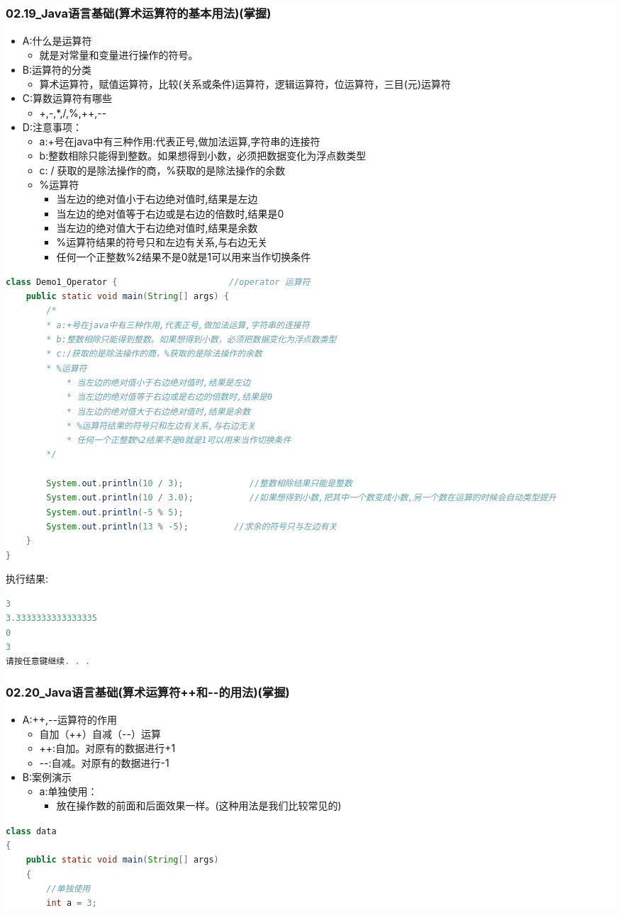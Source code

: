  ### 02.19_Java语言基础(算术运算符的基本用法)(掌握)
- A:什么是运算符
  - 就是对常量和变量进行操作的符号。
- B:运算符的分类
  - 算术运算符，赋值运算符，比较(关系或条件)运算符，逻辑运算符，位运算符，三目(元)运算符 
- C:算数运算符有哪些
  -  +,-,*,/,%,++,-- 
- D:注意事项：
  - a:+号在java中有三种作用:代表正号,做加法运算,字符串的连接符
  - b:整数相除只能得到整数。如果想得到小数，必须把数据变化为浮点数类型
  - c: / 获取的是除法操作的商，%获取的是除法操作的余数
  - %运算符
    - 当左边的绝对值小于右边绝对值时,结果是左边
    - 当左边的绝对值等于右边或是右边的倍数时,结果是0
    - 当左边的绝对值大于右边绝对值时,结果是余数
    - %运算符结果的符号只和左边有关系,与右边无关
    - 任何一个正整数%2结果不是0就是1可以用来当作切换条件 
```java
class Demo1_Operator {						//operator 运算符
	public static void main(String[] args) {
		/*
		* a:+号在java中有三种作用,代表正号,做加法运算,字符串的连接符
		* b:整数相除只能得到整数。如果想得到小数，必须把数据变化为浮点数类型
		* c:/获取的是除法操作的商，%获取的是除法操作的余数
		* %运算符
			* 当左边的绝对值小于右边绝对值时,结果是左边
			* 当左边的绝对值等于右边或是右边的倍数时,结果是0
			* 当左边的绝对值大于右边绝对值时,结果是余数
			* %运算符结果的符号只和左边有关系,与右边无关
			* 任何一个正整数%2结果不是0就是1可以用来当作切换条件 
		*/

		System.out.println(10 / 3);				//整数相除结果只能是整数
		System.out.println(10 / 3.0);			//如果想得到小数,把其中一个数变成小数,另一个数在运算的时候会自动类型提升
		System.out.println(-5 % 5);
		System.out.println(13 % -5);         //求余的符号只与左边有关
	}
}

```
执行结果:
```java
3
3.3333333333333335
0
3
请按任意键继续. . .
```
### 02.20_Java语言基础(算术运算符++和--的用法)(掌握)

- A:++,--运算符的作用
  - 自加（++）自减（--）运算
  - ++:自加。对原有的数据进行+1
  - --:自减。对原有的数据进行-1
- B:案例演示
  - a:单独使用：
    - 放在操作数的前面和后面效果一样。(这种用法是我们比较常见的)
```java
class data 
{
	public static void main(String[] args) 
	{	
		//单独使用
		int a = 3;
```